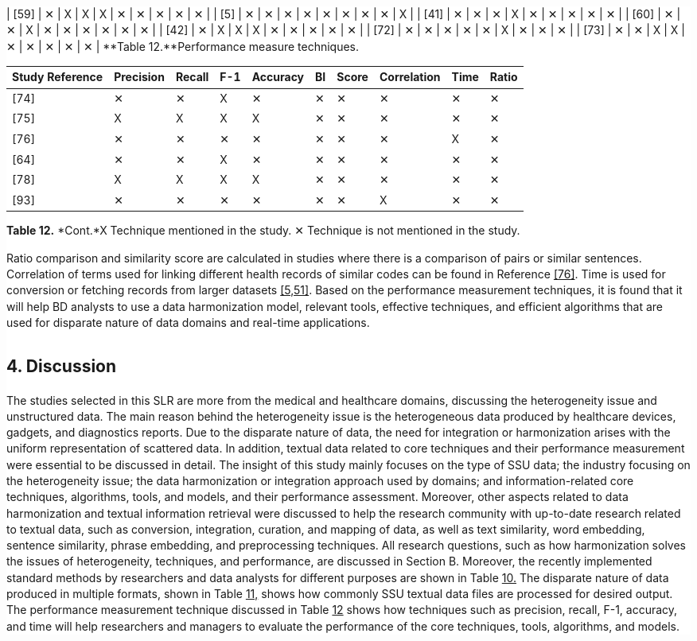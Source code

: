 | [59]            | ✕         | X      | X   | X        | ✕  | ✕     | ✕           | ✕    | ✕     |
| [5]             | ✕         | ✕      | ✕   | ✕        | ✕  | ✕     | ✕           | ✕    | X     |
| [41]            | ✕         | ✕      | ✕   | X        | ✕  | ✕     | ✕           | ✕    | ✕     |
| [60]            | ✕         | ✕      | X   | ✕        | ✕  | ✕     | ✕           | ✕    | ✕     |
| [42]            | ✕         | X      | X   | X        | ✕  | ✕     | ✕           | ✕    | ✕     |
| [72]            | ✕         | ✕      | ✕   | ✕        | ✕  | X     | ✕           | ✕    | ✕     |
| [73]            | ✕         | ✕      | X   | X        | ✕  | ✕     | ✕           | ✕    | ✕     |
**Table 12.**Performance measure techniques.

| Study Reference | Precision | Recall | F-1 | Accuracy | BI | Score | Correlation | Time | Ratio |
|-----------------|-----------|--------|-----|----------|----|-------|-------------|------|-------|
| [74]            | ✕         | ✕      | X   | ✕        | ✕  | ✕     | ✕           | ✕    | ✕     |
| [75]            | X         | X      | X   | X        | ✕  | ✕     | ✕           | ✕    | ✕     |
| [76]            | ✕         | ✕      | ✕   | ✕        | ✕  | ✕     | ✕           | X    | ✕     |
| [64]            | ✕         | ✕      | X   | ✕        | ✕  | ✕     | ✕           | ✕    | ✕     |
| [78]            | X         | X      | X   | X        | ✕  | ✕     | ✕           | ✕    | ✕     |
| [93]            | ✕         | ✕      | ✕   | ✕        | ✕  | ✕     | X           | ✕    | ✕     |
**Table 12.** *Cont.*X Technique mentioned in the study. ✕ Technique is not mentioned in the study.

Ratio comparison and similarity score are calculated in studies where there is a comparison of pairs or similar sentences. Correlation of terms used for linking different health records of similar codes can be found in Reference [\[76\]](#page-26-14). Time is used for conversion or fetching records from larger datasets [\[5,](#page-23-4)[51\]](#page-25-15). Based on the performance measurement techniques, it is found that it will help BD analysts to use a data harmonization model, relevant tools, effective techniques, and efficient algorithms that are used for disparate nature of data domains and real-time applications.

## <span id="page-16-0"></span>4. Discussion

The studies selected in this SLR are more from the medical and healthcare domains, discussing the heterogeneity issue and unstructured data. The main reason behind the heterogeneity issue is the heterogeneous data produced by healthcare devices, gadgets, and diagnostics reports. Due to the disparate nature of data, the need for integration or harmonization arises with the uniform representation of scattered data. In addition, textual data related to core techniques and their performance measurement were essential to be discussed in detail. The insight of this study mainly focuses on the type of SSU data; the industry focusing on the heterogeneity issue; the data harmonization or integration approach used by domains; and information-related core techniques, algorithms, tools, and models, and their performance assessment. Moreover, other aspects related to data harmonization and textual information retrieval were discussed to help the research community with up-to-date research related to textual data, such as conversion, integration, curation, and mapping of data, as well as text similarity, word embedding, sentence similarity, phrase embedding, and preprocessing techniques. All research questions, such as how harmonization solves the issues of heterogeneity, techniques, and performance, are discussed in Section B. Moreover, the recently implemented standard methods by researchers and data analysts for different purposes are shown in Table [10.](#page-14-0) The disparate nature of data produced in multiple formats, shown in Table [11,](#page-15-0) shows how commonly SSU textual data files are processed for desired output. The performance measurement technique discussed in Table [12](#page-15-1) shows how techniques such as precision, recall, F-1, accuracy, and time will help researchers and managers to evaluate the performance of the core techniques, tools, algorithms, and models.
